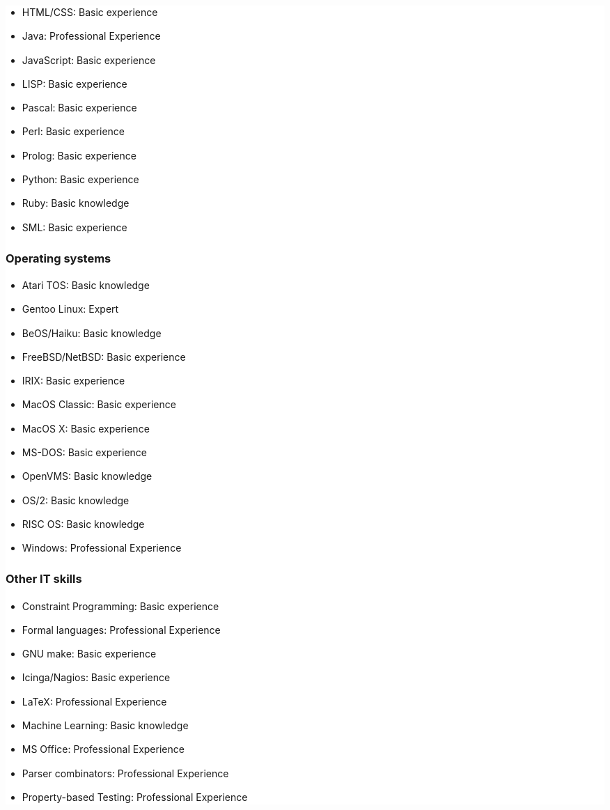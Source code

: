 * HTML/CSS: Basic experience

* Java: Professional Experience

* JavaScript: Basic experience

* LISP: Basic experience

* Pascal: Basic experience

* Perl: Basic experience

* Prolog: Basic experience

* Python: Basic experience

* Ruby: Basic knowledge

* SML: Basic experience

### Operating systems
* Atari TOS: Basic knowledge

* Gentoo Linux: Expert

* BeOS/Haiku: Basic knowledge

* FreeBSD/NetBSD: Basic experience

* IRIX: Basic experience

* MacOS Classic: Basic experience

* MacOS X: Basic experience

* MS-DOS: Basic experience

* OpenVMS: Basic knowledge

* OS/2: Basic knowledge

* RISC OS: Basic knowledge

* Windows: Professional Experience

### Other IT skills
* Constraint Programming: Basic experience

* Formal languages: Professional Experience

* GNU make: Basic experience

* Icinga/Nagios: Basic experience

* LaTeX: Professional Experience

* Machine Learning: Basic knowledge

* MS Office: Professional Experience

* Parser combinators: Professional Experience

* Property-based Testing: Professional Experience
